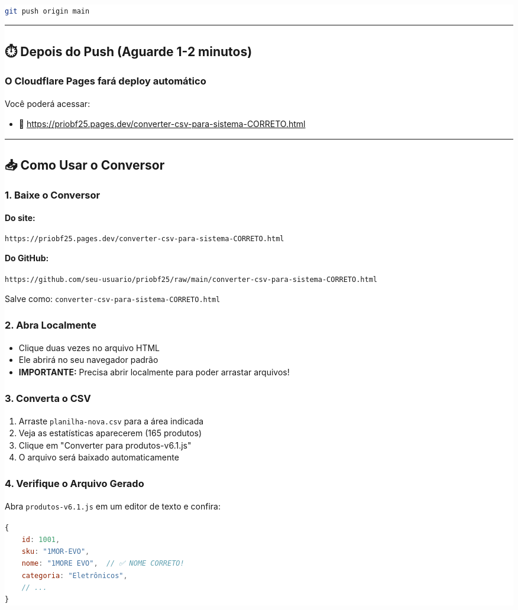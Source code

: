 ```bash
git push origin main
```

---

## ⏱️ Depois do Push (Aguarde 1-2 minutos)

### O Cloudflare Pages fará deploy automático

Você poderá acessar:
- 🔗 https://priobf25.pages.dev/converter-csv-para-sistema-CORRETO.html

---

## 📥 Como Usar o Conversor

### 1. Baixe o Conversor

**Do site:**
```
https://priobf25.pages.dev/converter-csv-para-sistema-CORRETO.html
```

**Do GitHub:**
```
https://github.com/seu-usuario/priobf25/raw/main/converter-csv-para-sistema-CORRETO.html
```

Salve como: `converter-csv-para-sistema-CORRETO.html`

### 2. Abra Localmente

- Clique duas vezes no arquivo HTML
- Ele abrirá no seu navegador padrão
- **IMPORTANTE:** Precisa abrir localmente para poder arrastar arquivos!

### 3. Converta o CSV

1. Arraste `planilha-nova.csv` para a área indicada
2. Veja as estatísticas aparecerem (165 produtos)
3. Clique em "Converter para produtos-v6.1.js"
4. O arquivo será baixado automaticamente

### 4. Verifique o Arquivo Gerado

Abra `produtos-v6.1.js` em um editor de texto e confira:

```javascript
{
    id: 1001,
    sku: "1MOR-EVO",
    nome: "1MORE EVO",  // ✅ NOME CORRETO!
    categoria: "Eletrônicos",
    // ...
}
```
